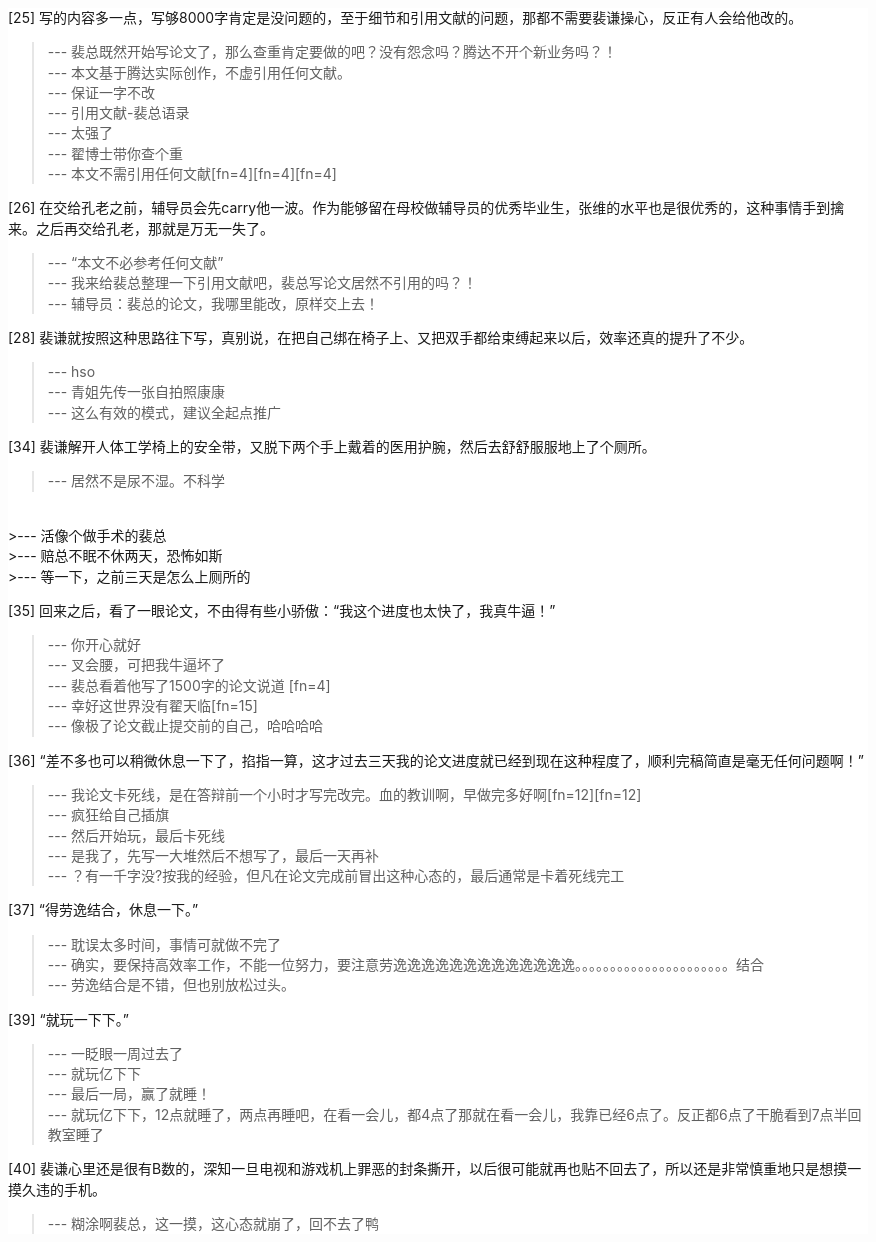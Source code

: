 [25] 写的内容多一点，写够8000字肯定是没问题的，至于细节和引用文献的问题，那都不需要裴谦操心，反正有人会给他改的。
>--- 裴总既然开始写论文了，那么查重肯定要做的吧？没有怨念吗？腾达不开个新业务吗？！<br>
>--- 本文基于腾达实际创作，不虚引用任何文献。<br>
>--- 保证一字不改<br>
>--- 引用文献-裴总语录<br>
>--- 太强了<br>
>--- 翟博士带你查个重<br>
>--- 本文不需引用任何文献[fn=4][fn=4][fn=4]<br>

[26] 在交给孔老之前，辅导员会先carry他一波。作为能够留在母校做辅导员的优秀毕业生，张维的水平也是很优秀的，这种事情手到擒来。之后再交给孔老，那就是万无一失了。
>--- “本文不必参考任何文献”<br>
>--- 我来给裴总整理一下引用文献吧，裴总写论文居然不引用的吗？！<br>
>--- 辅导员：裴总的论文，我哪里能改，原样交上去！<br>

[28] 裴谦就按照这种思路往下写，真别说，在把自己绑在椅子上、又把双手都给束缚起来以后，效率还真的提升了不少。
>--- hso<br>
>--- 青姐先传一张自拍照康康<br>
>--- 这么有效的模式，建议全起点推广<br>

[34] 裴谦解开人体工学椅上的安全带，又脱下两个手上戴着的医用护腕，然后去舒舒服服地上了个厕所。
>--- 居然不是尿不湿。不科学
<br>
>--- 活像个做手术的裴总<br>
>--- 赔总不眠不休两天，恐怖如斯<br>
>--- 等一下，之前三天是怎么上厕所的<br>

[35] 回来之后，看了一眼论文，不由得有些小骄傲：“我这个进度也太快了，我真牛逼！”
>--- 你开心就好<br>
>--- 叉会腰，可把我牛逼坏了<br>
>--- 裴总看着他写了1500字的论文说道
[fn=4]<br>
>--- 幸好这世界没有翟天临[fn=15]<br>
>--- 像极了论文截止提交前的自己，哈哈哈哈<br>

[36] “差不多也可以稍微休息一下了，掐指一算，这才过去三天我的论文进度就已经到现在这种程度了，顺利完稿简直是毫无任何问题啊！”
>--- 我论文卡死线，是在答辩前一个小时才写完改完。血的教训啊，早做完多好啊[fn=12][fn=12]<br>
>--- 疯狂给自己插旗<br>
>--- 然后开始玩，最后卡死线<br>
>--- 是我了，先写一大堆然后不想写了，最后一天再补<br>
>--- ？有一千字没?按我的经验，但凡在论文完成前冒出这种心态的，最后通常是卡着死线完工<br>

[37] “得劳逸结合，休息一下。”
>--- 耽误太多时间，事情可就做不完了<br>
>--- 确实，要保持高效率工作，不能一位努力，要注意劳逸逸逸逸逸逸逸逸逸逸逸逸逸。。。。。。。。。。。。。。。。。。。。。。结合<br>
>--- 劳逸结合是不错，但也别放松过头。<br>

[39] “就玩一下下。”
>--- 一眨眼一周过去了<br>
>--- 就玩亿下下<br>
>--- 最后一局，赢了就睡！<br>
>--- 就玩亿下下，12点就睡了，两点再睡吧，在看一会儿，都4点了那就在看一会儿，我靠已经6点了。反正都6点了干脆看到7点半回教室睡了<br>

[40] 裴谦心里还是很有B数的，深知一旦电视和游戏机上罪恶的封条撕开，以后很可能就再也贴不回去了，所以还是非常慎重地只是想摸一摸久违的手机。
>--- 糊涂啊裴总，这一摸，这心态就崩了，回不去了鸭<br>
